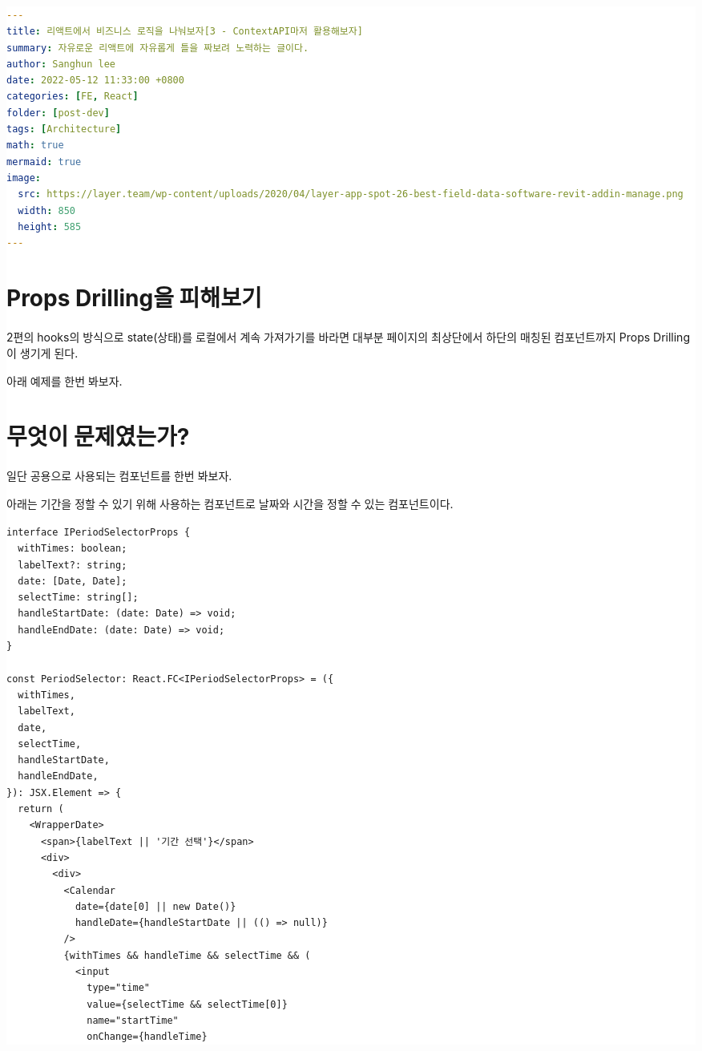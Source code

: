 ```yaml
---
title: 리액트에서 비즈니스 로직을 나눠보자[3 - ContextAPI마저 활용해보자]
summary: 자유로운 리액트에 자유롭게 틀을 짜보려 노력하는 글이다.
author: Sanghun lee
date: 2022-05-12 11:33:00 +0800
categories: [FE, React]
folder: [post-dev]
tags: [Architecture]
math: true
mermaid: true
image:
  src: https://layer.team/wp-content/uploads/2020/04/layer-app-spot-26-best-field-data-software-revit-addin-manage.png
  width: 850
  height: 585
---
```


# Props Drilling을 피해보기

2편의 hooks의 방식으로 state(상태)를 로컬에서 계속 가져가기를 바라면 대부분 페이지의 최상단에서 하단의 매칭된 컴포넌트까지 Props Drilling이 생기게 된다.

아래 예제를 한번 봐보자.

# 무엇이 문제였는가?

일단 공용으로 사용되는 컴포넌트를 한번 봐보자.

아래는 기간을 정할 수 있기 위해 사용하는 컴포넌트로 날짜와 시간을 정할 수 있는 컴포넌트이다.

```tsx
interface IPeriodSelectorProps {
  withTimes: boolean;
  labelText?: string;
  date: [Date, Date];
  selectTime: string[];
  handleStartDate: (date: Date) => void;
  handleEndDate: (date: Date) => void;
}

const PeriodSelector: React.FC<IPeriodSelectorProps> = ({
  withTimes,
  labelText,
  date,
  selectTime,
  handleStartDate,
  handleEndDate,
}): JSX.Element => {
  return (
    <WrapperDate>
      <span>{labelText || '기간 선택'}</span>
      <div>
        <div>
          <Calendar
            date={date[0] || new Date()}
            handleDate={handleStartDate || (() => null)}
          />
          {withTimes && handleTime && selectTime && (
            <input
              type="time"
              value={selectTime && selectTime[0]}
              name="startTime"
              onChange={handleTime}
```